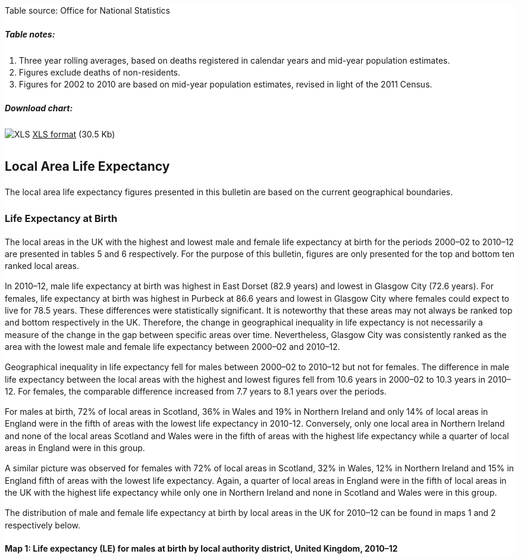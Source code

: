 
Table source: Office for National Statistics

##### Table notes:
1. Three year rolling averages, based on deaths registered in calendar years and mid-year population estimates.
2. Figures exclude deaths of non-residents.
3. Figures for 2002 to 2010 are based on mid-year population estimates, revised in light of the 2011 Census.

##### Download chart:
![XLS](http://www.ons.gov.uk/ons/resources/iconxls_tcm77-30132.gif "XLS")  [XLS format](http://www.ons.gov.uk/ons/rel/subnational-health4/life-expec-at-birth-age-65/2006-08-to-2010-12/prt-table-4.xls) (30.5 Kb)

## Local Area Life Expectancy
The local area life expectancy figures presented in this bulletin are based on the current geographical boundaries.

### Life Expectancy at Birth

The local areas in the UK with the highest and lowest male and female life expectancy at birth for the periods 2000–02 to 2010–12 are presented in tables 5 and 6 respectively. For the purpose of this bulletin, figures are only presented for the top and bottom ten ranked local areas.

In 2010–12, male life expectancy at birth was highest in East Dorset (82.9 years) and lowest in Glasgow City (72.6 years). For females, life expectancy at birth was highest in Purbeck at 86.6 years and lowest in Glasgow City where females could expect to live for 78.5 years. These differences were statistically significant. It is noteworthy that these areas may not always be ranked top and bottom respectively in the UK. Therefore, the change in geographical inequality in life expectancy is not necessarily a measure of the change in the gap between specific areas over time. Nevertheless, Glasgow City was consistently ranked as the area with the lowest male and female life expectancy between 2000–02 and 2010–12.

Geographical inequality in life expectancy fell for males between 2000–02 to 2010–12 but not for females. The difference in male life expectancy between the local areas with the highest and lowest figures fell from 10.6 years in 2000–02 to 10.3 years in 2010–12. For females, the comparable difference increased from 7.7 years to 8.1 years over the periods.

For males at birth, 72% of local areas in Scotland, 36% in Wales and 19% in Northern Ireland and only 14% of local areas in England were in the fifth of areas with the lowest life expectancy in 2010-12. Conversely, only one local area in Northern Ireland and none of the local areas Scotland and Wales were in the fifth of areas with the highest life expectancy while a quarter of local areas in England were in this group.

A similar picture was observed for females with 72% of local areas in Scotland, 32% in Wales, 12% in Northern Ireland and 15% in England fifth of areas with the lowest life expectancy. Again, a quarter of local areas in England were in the fifth of local areas in the UK with the highest life expectancy while only one in Northern Ireland and none in Scotland and Wales were in this group.

The distribution of male and female life expectancy at birth by local areas in the UK for 2010–12 can be found in maps 1 and 2 respectively below.

#### Map 1: Life expectancy (LE) for males at birth by local authority district, United Kingdom, 2010–12
